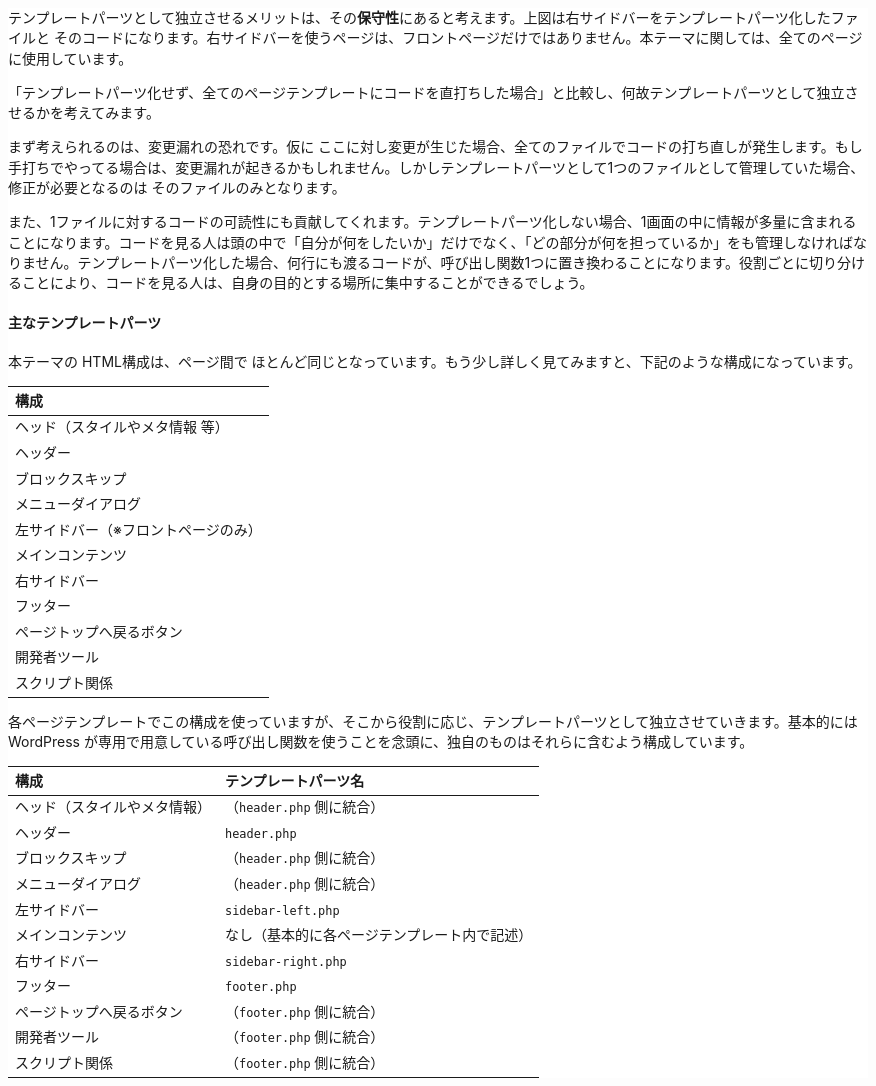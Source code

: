 テンプレートパーツとして独立させるメリットは、その**保守性**にあると考えます。上図は右サイドバーをテンプレートパーツ化したファイルと そのコードになります。右サイドバーを使うページは、フロントページだけではありません。本テーマに関しては、全てのページに使用しています。

「テンプレートパーツ化せず、全てのページテンプレートにコードを直打ちした場合」と比較し、何故テンプレートパーツとして独立させるかを考えてみます。

まず考えられるのは、変更漏れの恐れです。仮に ここに対し変更が生じた場合、全てのファイルでコードの打ち直しが発生します。もし手打ちでやってる場合は、変更漏れが起きるかもしれません。しかしテンプレートパーツとして1つのファイルとして管理していた場合、修正が必要となるのは そのファイルのみとなります。

また、1ファイルに対するコードの可読性にも貢献してくれます。テンプレートパーツ化しない場合、1画面の中に情報が多量に含まれることになります。コードを見る人は頭の中で「自分が何をしたいか」だけでなく、「どの部分が何を担っているか」をも管理しなければなりません。テンプレートパーツ化した場合、何行にも渡るコードが、呼び出し関数1つに置き換わることになります。役割ごとに切り分けることにより、コードを見る人は、自身の目的とする場所に集中することができるでしょう。

#### 主なテンプレートパーツ

本テーマの HTML構成は、ページ間で ほとんど同じとなっています。もう少し詳しく見てみますと、下記のような構成になっています。

|構成|
|:---|
|ヘッド（スタイルやメタ情報 等）|
|ヘッダー|
|ブロックスキップ|
|メニューダイアログ|
|左サイドバー（※フロントページのみ）|
|メインコンテンツ|
|右サイドバー|
|フッター|
|ページトップへ戻るボタン|
|開発者ツール|
|スクリプト関係|

各ページテンプレートでこの構成を使っていますが、そこから役割に応じ、テンプレートパーツとして独立させていきます。基本的には WordPress が専用で用意している呼び出し関数を使うことを念頭に、独自のものはそれらに含むよう構成しています。

|構成|テンプレートパーツ名|
|:---|:---|
|ヘッド（スタイルやメタ情報）|（`header.php` 側に統合）|
|ヘッダー|`header.php`|
|ブロックスキップ|（`header.php` 側に統合）|
|メニューダイアログ|（`header.php` 側に統合）|
|左サイドバー|`sidebar-left.php`|
|メインコンテンツ|なし（基本的に各ページテンプレート内で記述）|
|右サイドバー|`sidebar-right.php`|
|フッター|`footer.php`|
|ページトップへ戻るボタン|（`footer.php` 側に統合）|
|開発者ツール|（`footer.php` 側に統合）|
|スクリプト関係|（`footer.php` 側に統合）|
